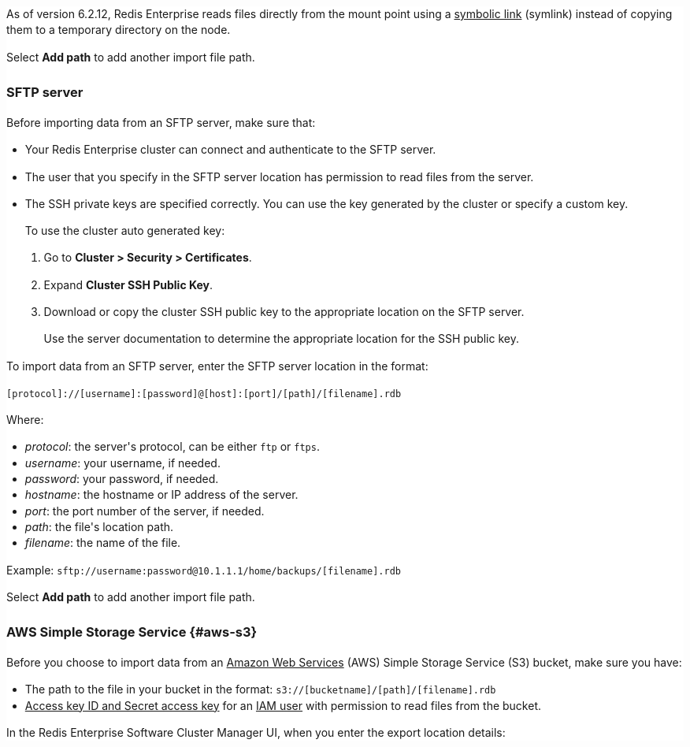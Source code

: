 As of version 6.2.12, Redis Enterprise reads files directly from the mount point using a [symbolic link](https://en.wikipedia.org/wiki/Symbolic_link) (symlink) instead of copying them to a temporary directory on the node.

Select **Add path** to add another import file path.

### SFTP server

Before importing data from an SFTP server, make sure that:

- Your Redis Enterprise cluster can connect and authenticate to the SFTP server.
- The user that you specify in the SFTP server location has permission to read files from the server.
- The SSH private keys are specified correctly. You can use the key generated by the cluster or specify a custom key.
    
   To use the cluster auto generated key:
    
    1. Go to **Cluster > Security > Certificates**.

    1. Expand **Cluster SSH Public Key**.
    
    1. Download or copy the cluster SSH public key to the appropriate location on the SFTP server.

        Use the server documentation to determine the appropriate location for the SSH public key.

To import data from an SFTP server, enter the SFTP server location in the format:

```sh
[protocol]://[username]:[password]@[host]:[port]/[path]/[filename].rdb
```

Where:

- *protocol*: the server's protocol, can be either `ftp` or `ftps`.
- *username*: your username, if needed.
- *password*: your password, if needed.
- *hostname*: the hostname or IP address of the server.
- *port*: the port number of the server, if needed.
- *path*: the file's location path.
- *filename*: the name of the file.

Example: `sftp://username:password@10.1.1.1/home/backups/[filename].rdb`

Select **Add path** to add another import file path.

### AWS Simple Storage Service {#aws-s3}

Before you choose to import data from an [Amazon Web Services](https://aws.amazon.com/) (AWS) Simple Storage Service (S3) bucket, make sure you have:

- The path to the file in your bucket in the format: `s3://[bucketname]/[path]/[filename].rdb`
- [Access key ID and Secret access key](https://docs.aws.amazon.com/IAM/latest/UserGuide/id_credentials_access-keys.html#Using_CreateAccessKey) for an [IAM user](https://docs.aws.amazon.com/IAM/latest/UserGuide/id_users_create.html#id_users_create_console) with permission to read files from the bucket. 

In the Redis Enterprise Software Cluster Manager UI, when you enter the export location details:
